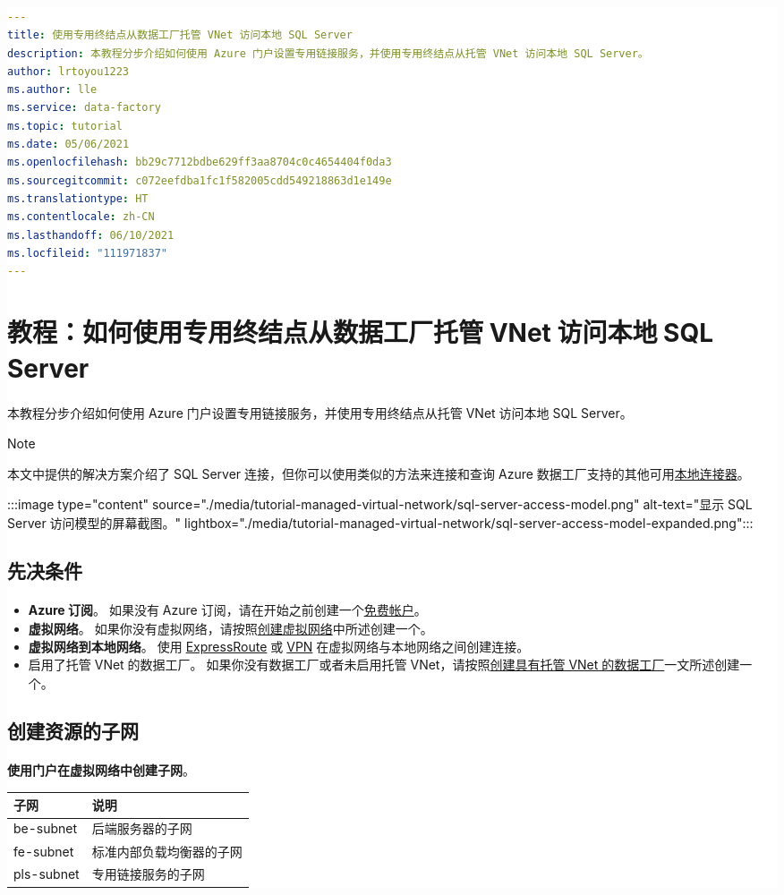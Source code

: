 ```yaml
---
title: 使用专用终结点从数据工厂托管 VNet 访问本地 SQL Server
description: 本教程分步介绍如何使用 Azure 门户设置专用链接服务，并使用专用终结点从托管 VNet 访问本地 SQL Server。
author: lrtoyou1223
ms.author: lle
ms.service: data-factory
ms.topic: tutorial
ms.date: 05/06/2021
ms.openlocfilehash: bb29c7712bdbe629ff3aa8704c0c4654404f0da3
ms.sourcegitcommit: c072eefdba1fc1f582005cdd549218863d1e149e
ms.translationtype: HT
ms.contentlocale: zh-CN
ms.lasthandoff: 06/10/2021
ms.locfileid: "111971837"
---
```

# <a name="tutorial-how-to-access-on-premises-sql-server-from-data-factory-managed-vnet-using-private-endpoint"></a>教程：如何使用专用终结点从数据工厂托管 VNet 访问本地 SQL Server

本教程分步介绍如何使用 Azure 门户设置专用链接服务，并使用专用终结点从托管 VNet 访问本地 SQL Server。

> [!NOTE]
> 本文中提供的解决方案介绍了 SQL Server 连接，但你可以使用类似的方法来连接和查询 Azure 数据工厂支持的其他可用[本地连接器](connector-overview.md)。

:::image type="content" source="./media/tutorial-managed-virtual-network/sql-server-access-model.png" alt-text="显示 SQL Server 访问模型的屏幕截图。" lightbox="./media/tutorial-managed-virtual-network/sql-server-access-model-expanded.png":::

## <a name="prerequisites"></a>先决条件

* **Azure 订阅**。 如果没有 Azure 订阅，请在开始之前创建一个[免费帐户](https://azure.microsoft.com/free/)。
* **虚拟网络**。 如果你没有虚拟网络，请按照[创建虚拟网络](../virtual-network/quick-create-portal.md)中所述创建一个。
* **虚拟网络到本地网络**。 使用 [ExpressRoute](../expressroute/expressroute-howto-linkvnet-portal-resource-manager.md?toc=/azure/virtual-network/toc.json) 或 [VPN](../vpn-gateway/tutorial-site-to-site-portal.md?toc=/azure/virtual-network/toc.json) 在虚拟网络与本地网络之间创建连接。
* 启用了托管 VNet 的数据工厂。 如果你没有数据工厂或者未启用托管 VNet，请按照[创建具有托管 VNet 的数据工厂](tutorial-copy-data-portal-private.md)一文所述创建一个。

## <a name="create-subnets-for-resources"></a>创建资源的子网

**使用门户在虚拟网络中创建子网**。

| 子网 | 说明 |
|:--- |:--- |
|be-subnet |后端服务器的子网|
|fe-subnet |标准内部负载均衡器的子网|
|pls-subnet|专用链接服务的子网|
